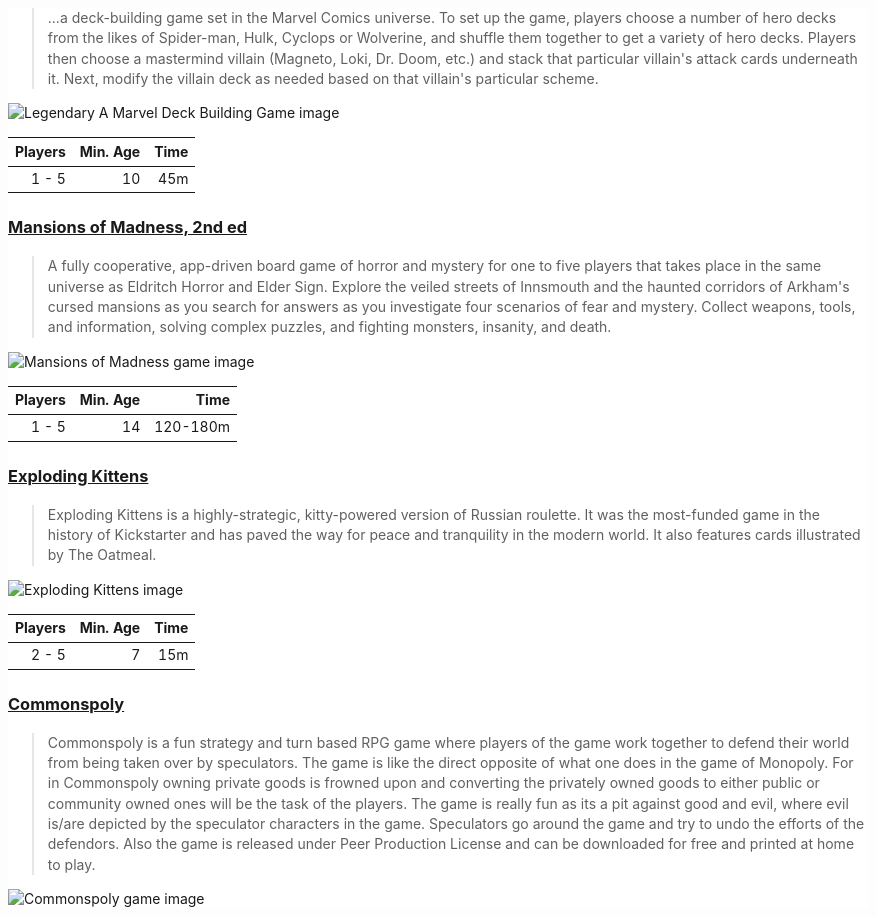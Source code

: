 

> ...a deck-building game set in the Marvel Comics universe. To set up the game, players choose a number of hero decks from the likes of Spider-man, Hulk, Cyclops or Wolverine, and shuffle them together to get a variety of hero decks. Players then choose a mastermind villain (Magneto, Loki, Dr. Doom, etc.) and stack that particular villain's attack cards underneath it. Next, modify the villain deck as needed based on that villain's particular scheme.

![Legendary A Marvel Deck Building Game image](https://cf.geekdo-images.com/oP3_ojBKQ6EXfUupdha3t9JF728=/fit-in/246x300/pic1430769.jpg)

| Players | Min. Age | Time |
| ------: | -------: | ---: |
|   1 - 5 |       10 |  45m |
### [Mansions of Madness, 2nd ed](https://en.wikipedia.org/wiki/Mansions_of_Madness)

> A fully cooperative, app-driven board game of horror and mystery for one to five players that takes place in the same universe as Eldritch Horror and Elder Sign. Explore the veiled streets of Innsmouth and the haunted corridors of Arkham's cursed mansions as you search for answers as you investigate four scenarios of fear and mystery. Collect weapons, tools, and information, solving complex puzzles, and fighting monsters, insanity, and death.

![Mansions of Madness game image](https://cf.geekdo-images.com/B0F4U1vQnELePmNg4n5dtvcryGU=/fit-in/246x300/pic3118622.jpg)

| Players | Min. Age |     Time |
| ------: | -------: | -------: |
|   1 - 5 |       14 | 120-180m |
### [Exploding Kittens](https://www.explodingkittens.com/)

> Exploding Kittens is a highly-strategic, kitty-powered version of Russian roulette. It was the most-funded game in the history of Kickstarter and has paved the way for peace and tranquility in the modern world. It also features cards illustrated by The Oatmeal.

![Exploding Kittens image](https://cf.geekdo-images.com/N8bL53-pRU7zaXDTrEaYrw__itemrep/img/ON0bQporMQQ9KJlVC2UP8LAa_WI=/fit-in/246x300/filters:strip_icc\(\)/pic2691976.png)

| Players | Min. Age | Time |
| ------: | -------: | ---: |
|   2 - 5 |        7 |  15m |
### [Commonspoly](https://commonspoly.cc)

> Commonspoly is a fun strategy and turn based RPG game where players of the game work together to defend their world from being taken over by speculators. The game is like the direct opposite of what one does in the game of Monopoly. For in Commonspoly owning private goods is frowned upon and converting the privately owned goods to either public or community owned ones will be the task of the players. The game is really fun as its a pit against good and evil, where evil is/are depicted by the speculator characters in the game. Speculators go around the game and try to undo the efforts of the defendors. Also the game is released under Peer Production License and can be downloaded for free and printed at home to play.

![Commonspoly game image](https://upload.wikimedia.org/wikipedia/commons/thumb/b/bc/Commonspoly.JPG/320px-Commonspoly.JPG)
